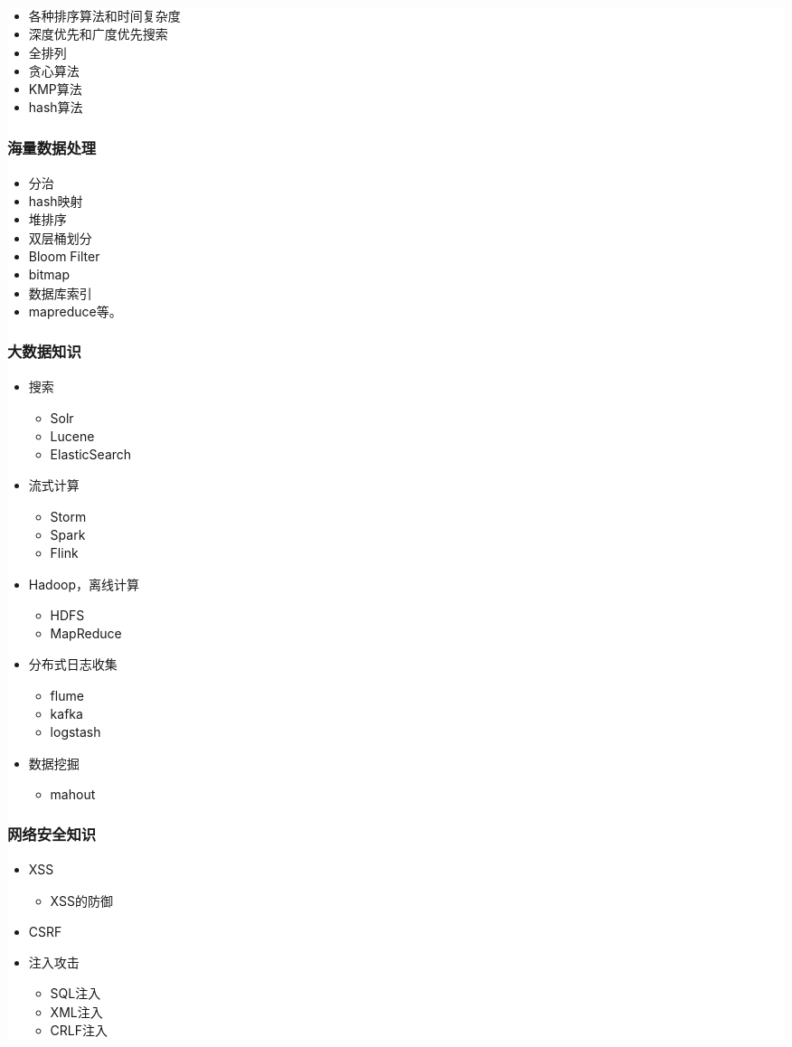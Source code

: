 - 各种排序算法和时间复杂度
- 深度优先和广度优先搜索
- 全排列
- 贪心算法
- KMP算法
- hash算法

### 海量数据处理

- 分治
- hash映射
- 堆排序
- 双层桶划分
- Bloom Filter
- bitmap
- 数据库索引
- mapreduce等。

### 大数据知识

- 搜索

	- Solr
	- Lucene
	- ElasticSearch

- 流式计算

	- Storm
	- Spark
	- Flink

- Hadoop，离线计算

	- HDFS
	- MapReduce

- 分布式日志收集

	- flume
	- kafka
	- logstash

- 数据挖掘

	- mahout

### 网络安全知识

- XSS

	- XSS的防御

- CSRF
- 注入攻击

	- SQL注入
	- XML注入
	- CRLF注入
